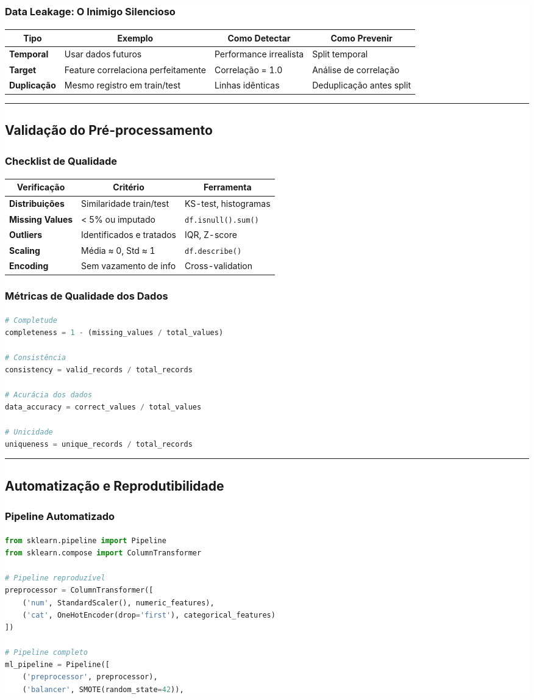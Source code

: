 ### **Data Leakage: O Inimigo Silencioso** 

| Tipo | Exemplo | Como Detectar | Como Prevenir |
|------|---------|---------------|---------------|
| **Temporal** | Usar dados futuros | Performance irrealista | Split temporal |
| **Target** | Feature correlaciona perfeitamente | Correlação = 1.0 | Análise de correlação |
| **Duplicação** | Mesmo registro em train/test | Linhas idênticas | Deduplicação antes split |

---

## Validação do Pré-processamento

### **Checklist de Qualidade** 

| Verificação | Critério | Ferramenta |
|-------------|----------|------------|
| **Distribuições** | Similaridade train/test | KS-test, histogramas |
| **Missing Values** | < 5% ou imputado | `df.isnull().sum()` |
| **Outliers** | Identificados e tratados | IQR, Z-score |
| **Scaling** | Média ≈ 0, Std ≈ 1 | `df.describe()` |
| **Encoding** | Sem vazamento de info | Cross-validation |

### **Métricas de Qualidade dos Dados** 

```python
# Completude
completeness = 1 - (missing_values / total_values)

# Consistência  
consistency = valid_records / total_records

# Acurácia dos dados
data_accuracy = correct_values / total_values

# Unicidade
uniqueness = unique_records / total_records
```

---

## Automatização e Reprodutibilidade

### **Pipeline Automatizado** 

```python
from sklearn.pipeline import Pipeline
from sklearn.compose import ColumnTransformer

# Pipeline reproduzível
preprocessor = ColumnTransformer([
    ('num', StandardScaler(), numeric_features),
    ('cat', OneHotEncoder(drop='first'), categorical_features)
])

# Pipeline completo
ml_pipeline = Pipeline([
    ('preprocessor', preprocessor),
    ('balancer', SMOTE(random_state=42)),
```